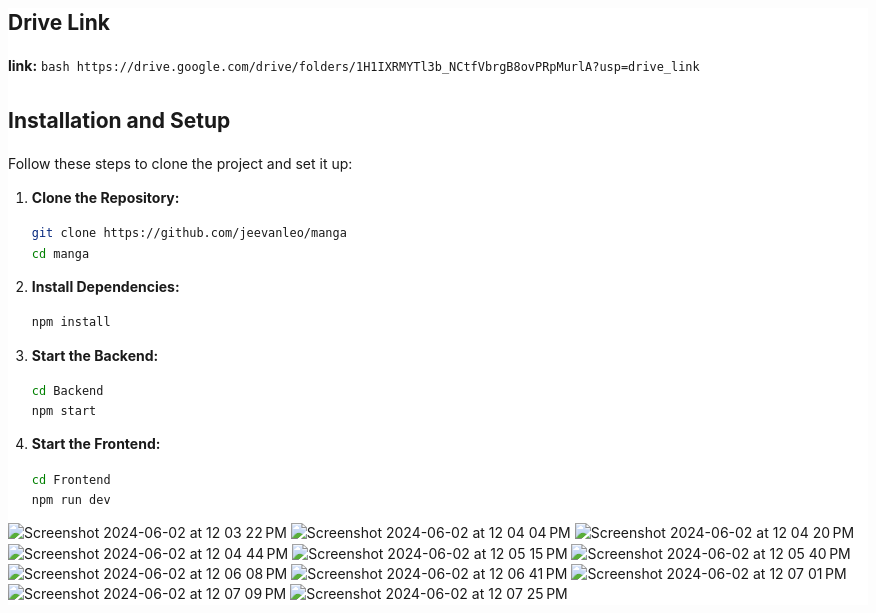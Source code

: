 ## Drive Link
**link:**  ```bash
   https://drive.google.com/drive/folders/1H1IXRMYTl3b_NCtfVbrgB8ovPRpMurlA?usp=drive_link
    ```
## Installation and Setup

Follow these steps to clone the project and set it up:
1. **Clone the Repository:**

    ```bash
    git clone https://github.com/jeevanleo/manga
    cd manga
    ```

2. **Install Dependencies:**

    ```bash
    npm install
    ```
3. **Start the Backend:**

    ```bash
    cd Backend
    npm start
    ```

4. **Start the Frontend:**

    ```bash
    cd Frontend
    npm run dev
    ```





<img width="1440" alt="Screenshot 2024-06-02 at 12 03 22 PM" src="https://github.com/jeevanleo/manga/assets/116184803/feafde71-a0a1-420b-b3bf-9f90d03a9723">
<img width="1440" alt="Screenshot 2024-06-02 at 12 04 04 PM" src="https://github.com/jeevanleo/manga/assets/116184803/f0f78843-501a-42dc-8996-d4efad747dd4">
<img width="1440" alt="Screenshot 2024-06-02 at 12 04 20 PM" src="https://github.com/jeevanleo/manga/assets/116184803/b08be110-afd5-41be-9e28-023a9b06915b">
<img width="1440" alt="Screenshot 2024-06-02 at 12 04 44 PM" src="https://github.com/jeevanleo/manga/assets/116184803/27474433-c0fb-45d6-8813-3949b9a9d955">
<img width="1440" alt="Screenshot 2024-06-02 at 12 05 15 PM" src="https://github.com/jeevanleo/manga/assets/116184803/1ac1d780-90c3-4769-8d4a-0725f09689ef">
<img width="1440" alt="Screenshot 2024-06-02 at 12 05 40 PM" src="https://github.com/jeevanleo/manga/assets/116184803/6a342da5-a2cc-4ae3-8498-bf554bafd458">
<img width="1440" alt="Screenshot 2024-06-02 at 12 06 08 PM" src="https://github.com/jeevanleo/manga/assets/116184803/af4cc18f-b09f-49da-8f17-502453681ba8">
<img width="1440" alt="Screenshot 2024-06-02 at 12 06 41 PM" src="https://github.com/jeevanleo/manga/assets/116184803/e482ad81-66b0-475f-93d7-d5000b094f9a">
<img width="1440" alt="Screenshot 2024-06-02 at 12 07 01 PM" src="https://github.com/jeevanleo/manga/assets/116184803/ed7c9433-c4f6-45bd-a07c-59127dd54720">
<img width="1440" alt="Screenshot 2024-06-02 at 12 07 09 PM" src="https://github.com/jeevanleo/manga/assets/116184803/7dcd2600-398a-4b0c-bff5-16a01cde10c2">
<img width="1440" alt="Screenshot 2024-06-02 at 12 07 25 PM" src="https://github.com/jeevanleo/manga/assets/116184803/14da8dce-9b46-4766-8115-fc3871807573">
